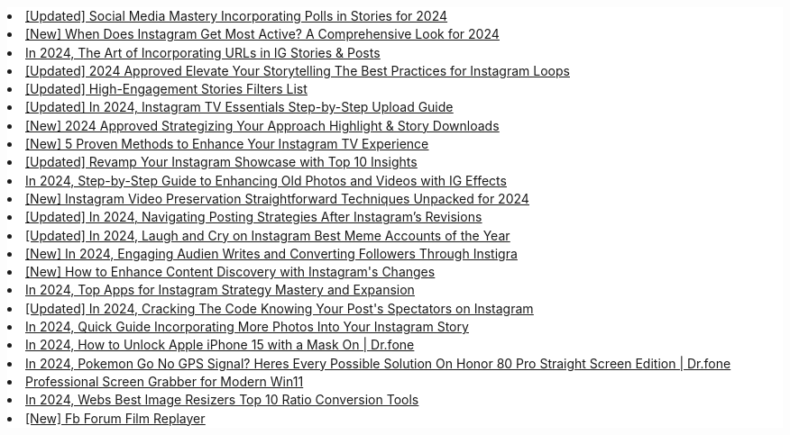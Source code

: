 <li><a href="https://instagram-clips.techidaily.com/updated-social-media-mastery-incorporating-polls-in-stories-for-2024/"><u>[Updated] Social Media Mastery  Incorporating Polls in Stories for 2024</u></a></li>
<li><a href="https://instagram-clips.techidaily.com/new-when-does-instagram-get-most-active-a-comprehensive-look-for-2024/"><u>[New] When Does Instagram Get Most Active? A Comprehensive Look for 2024</u></a></li>
<li><a href="https://instagram-clips.techidaily.com/in-2024-the-art-of-incorporating-urls-in-ig-stories-and-posts/"><u>In 2024, The Art of Incorporating URLs in IG Stories & Posts</u></a></li>
<li><a href="https://instagram-clips.techidaily.com/updated-2024-approved-elevate-your-storytelling-the-best-practices-for-instagram-loops/"><u>[Updated] 2024 Approved  Elevate Your Storytelling  The Best Practices for Instagram Loops</u></a></li>
<li><a href="https://instagram-clips.techidaily.com/updated-high-engagement-stories-filters-list/"><u>[Updated] High-Engagement Stories Filters List</u></a></li>
<li><a href="https://instagram-clips.techidaily.com/updated-in-2024-instagram-tv-essentials-step-by-step-upload-guide/"><u>[Updated] In 2024, Instagram TV Essentials  Step-by-Step Upload Guide</u></a></li>
<li><a href="https://instagram-clips.techidaily.com/new-2024-approved-strategizing-your-approach-highlight-and-story-downloads/"><u>[New] 2024 Approved  Strategizing Your Approach  Highlight & Story Downloads</u></a></li>
<li><a href="https://instagram-clips.techidaily.com/new-5-proven-methods-to-enhance-your-instagram-tv-experience/"><u>[New] 5 Proven Methods to Enhance Your Instagram TV Experience</u></a></li>
<li><a href="https://instagram-clips.techidaily.com/updated-revamp-your-instagram-showcase-with-top-10-insights/"><u>[Updated] Revamp Your Instagram Showcase with Top 10 Insights</u></a></li>
<li><a href="https://instagram-clips.techidaily.com/in-2024-step-by-step-guide-to-enhancing-old-photos-and-videos-with-ig-effects/"><u>In 2024, Step-by-Step Guide to Enhancing Old Photos and Videos with IG Effects</u></a></li>
<li><a href="https://instagram-clips.techidaily.com/new-instagram-video-preservation-straightforward-techniques-unpacked-for-2024/"><u>[New] Instagram Video Preservation  Straightforward Techniques Unpacked for 2024</u></a></li>
<li><a href="https://instagram-clips.techidaily.com/updated-in-2024-navigating-posting-strategies-after-instagrams-revisions/"><u>[Updated] In 2024, Navigating Posting Strategies After Instagram’s Revisions</u></a></li>
<li><a href="https://instagram-clips.techidaily.com/updated-in-2024-laugh-and-cry-on-instagram-best-meme-accounts-of-the-year/"><u>[Updated] In 2024, Laugh and Cry on Instagram  Best Meme Accounts of the Year</u></a></li>
<li><a href="https://instagram-clips.techidaily.com/new-in-2024-engaging-audien-writes-and-converting-followers-through-instigra/"><u>[New] In 2024, Engaging Audien Writes and Converting Followers Through Instigra</u></a></li>
<li><a href="https://instagram-clips.techidaily.com/new-how-to-enhance-content-discovery-with-instagrams-changes/"><u>[New] How to Enhance Content Discovery with Instagram's Changes</u></a></li>
<li><a href="https://instagram-clips.techidaily.com/in-2024-top-apps-for-instagram-strategy-mastery-and-expansion/"><u>In 2024, Top Apps for Instagram Strategy Mastery and Expansion</u></a></li>
<li><a href="https://instagram-clips.techidaily.com/updated-in-2024-cracking-the-code-knowing-your-posts-spectators-on-instagram/"><u>[Updated] In 2024, Cracking The Code  Knowing Your Post's Spectators on Instagram</u></a></li>
<li><a href="https://instagram-clips.techidaily.com/in-2024-quick-guide-incorporating-more-photos-into-your-instagram-story/"><u>In 2024, Quick Guide  Incorporating More Photos Into Your Instagram Story</u></a></li>
<li><a href="https://iphone-unlock.techidaily.com/in-2024-how-to-unlock-apple-iphone-15-with-a-mask-on-drfone-by-drfone-ios/"><u>In 2024, How to Unlock Apple iPhone 15 with a Mask On | Dr.fone</u></a></li>
<li><a href="https://pokemon-go-android.techidaily.com/in-2024-pokemon-go-no-gps-signal-heres-every-possible-solution-on-honor-80-pro-straight-screen-edition-drfone-by-drfone-virtual-android/"><u>In 2024, Pokemon Go No GPS Signal? Heres Every Possible Solution On Honor 80 Pro Straight Screen Edition | Dr.fone</u></a></li>
<li><a href="https://digital-screen-recording.techidaily.com/professional-screen-grabber-for-modern-win11/"><u>Professional Screen Grabber for Modern Win11</u></a></li>
<li><a href="https://ai-driven-video-production.techidaily.com/in-2024-webs-best-image-resizers-top-10-ratio-conversion-tools/"><u>In 2024, Webs Best Image Resizers Top 10 Ratio Conversion Tools</u></a></li>
<li><a href="https://facebook-clips.techidaily.com/new-fb-forum-film-replayer/"><u>[New] Fb Forum Film Replayer</u></a></li>